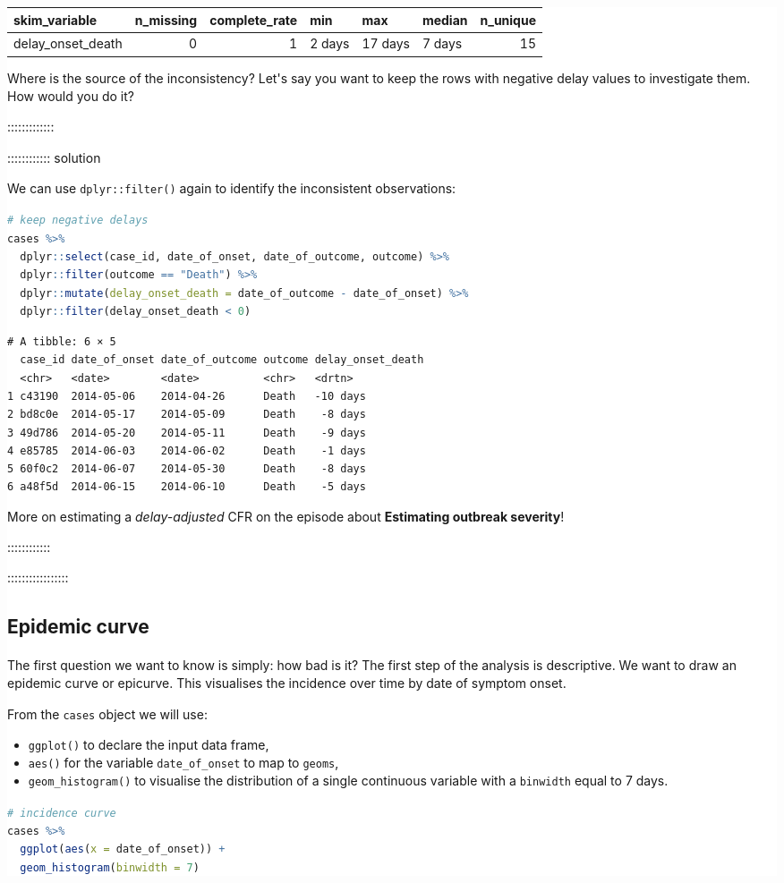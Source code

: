 |skim_variable     | n_missing| complete_rate|min    |max     |median | n_unique|
|:-----------------|---------:|-------------:|:------|:-------|:------|--------:|
|delay_onset_death |         0|             1|2 days |17 days |7 days |       15|

Where is the source of the inconsistency? Let's say you want to keep the rows with negative delay values to investigate them. How would you do it?

:::::::::::::

:::::::::::: solution

We can use `dplyr::filter()` again to identify the inconsistent observations:


``` r
# keep negative delays
cases %>%
  dplyr::select(case_id, date_of_onset, date_of_outcome, outcome) %>%
  dplyr::filter(outcome == "Death") %>%
  dplyr::mutate(delay_onset_death = date_of_outcome - date_of_onset) %>%
  dplyr::filter(delay_onset_death < 0)
```

``` output
# A tibble: 6 × 5
  case_id date_of_onset date_of_outcome outcome delay_onset_death
  <chr>   <date>        <date>          <chr>   <drtn>           
1 c43190  2014-05-06    2014-04-26      Death   -10 days         
2 bd8c0e  2014-05-17    2014-05-09      Death    -8 days         
3 49d786  2014-05-20    2014-05-11      Death    -9 days         
4 e85785  2014-06-03    2014-06-02      Death    -1 days         
5 60f0c2  2014-06-07    2014-05-30      Death    -8 days         
6 a48f5d  2014-06-15    2014-06-10      Death    -5 days         
```

More on estimating a _delay-adjusted_ CFR on the episode about **Estimating outbreak severity**!

::::::::::::

:::::::::::::::::


## Epidemic curve

The first question we want to know is simply: how bad is it? The first step of the analysis is descriptive. We want to draw an epidemic curve or epicurve. This visualises the incidence over time by date of symptom onset.

From the `cases` object we will use:

- `ggplot()` to declare the input data frame,
- `aes()` for the variable `date_of_onset` to map to `geoms`,
- `geom_histogram()` to visualise the distribution of a single continuous variable with a `binwidth` equal to 7 days.


``` r
# incidence curve
cases %>%
  ggplot(aes(x = date_of_onset)) +
  geom_histogram(binwidth = 7)
```

